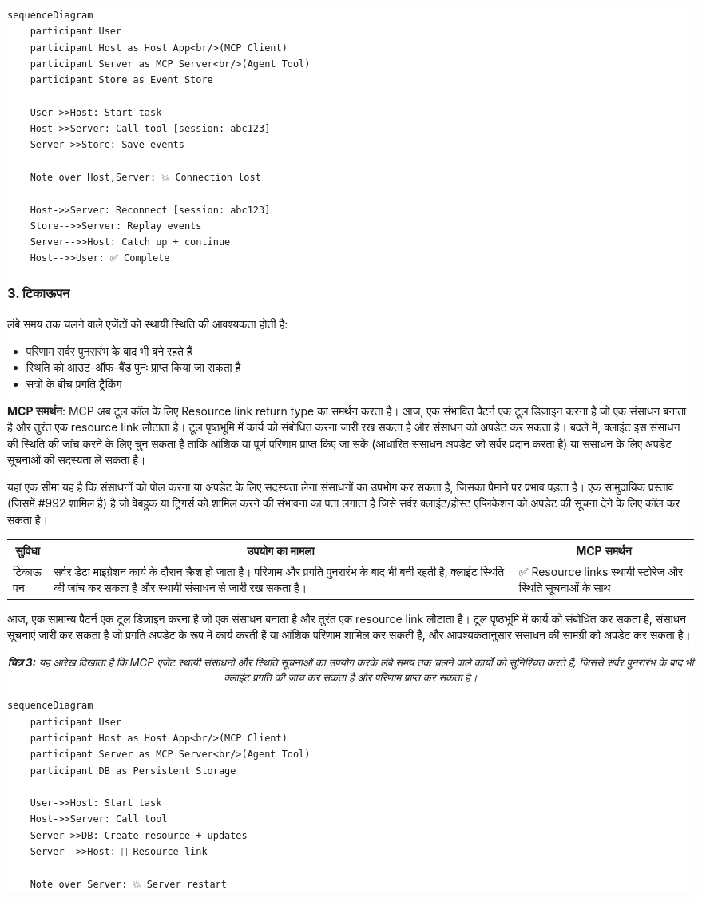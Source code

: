```mermaid
sequenceDiagram
    participant User
    participant Host as Host App<br/>(MCP Client)
    participant Server as MCP Server<br/>(Agent Tool)
    participant Store as Event Store

    User->>Host: Start task
    Host->>Server: Call tool [session: abc123]
    Server->>Store: Save events

    Note over Host,Server: 💥 Connection lost

    Host->>Server: Reconnect [session: abc123]
    Store-->>Server: Replay events
    Server-->>Host: Catch up + continue
    Host-->>User: ✅ Complete
```

### 3. टिकाऊपन

लंबे समय तक चलने वाले एजेंटों को स्थायी स्थिति की आवश्यकता होती है:

- परिणाम सर्वर पुनरारंभ के बाद भी बने रहते हैं
- स्थिति को आउट-ऑफ-बैंड पुनः प्राप्त किया जा सकता है
- सत्रों के बीच प्रगति ट्रैकिंग

**MCP समर्थन**: MCP अब टूल कॉल के लिए Resource link return type का समर्थन करता है। आज, एक संभावित पैटर्न एक टूल डिज़ाइन करना है जो एक संसाधन बनाता है और तुरंत एक resource link लौटाता है। टूल पृष्ठभूमि में कार्य को संबोधित करना जारी रख सकता है और संसाधन को अपडेट कर सकता है। बदले में, क्लाइंट इस संसाधन की स्थिति की जांच करने के लिए चुन सकता है ताकि आंशिक या पूर्ण परिणाम प्राप्त किए जा सकें (आधारित संसाधन अपडेट जो सर्वर प्रदान करता है) या संसाधन के लिए अपडेट सूचनाओं की सदस्यता ले सकता है।

यहां एक सीमा यह है कि संसाधनों को पोल करना या अपडेट के लिए सदस्यता लेना संसाधनों का उपभोग कर सकता है, जिसका पैमाने पर प्रभाव पड़ता है। एक सामुदायिक प्रस्ताव (जिसमें #992 शामिल है) है जो वेबहुक या ट्रिगर्स को शामिल करने की संभावना का पता लगाता है जिसे सर्वर क्लाइंट/होस्ट एप्लिकेशन को अपडेट की सूचना देने के लिए कॉल कर सकता है।

| सुविधा    | उपयोग का मामला                                                                                                                                        | MCP समर्थन                                                        |
| ---------- | ----------------------------------------------------------------------------------------------------------------------------------------------- | ------------------------------------------------------------------ |
| टिकाऊपन | सर्वर डेटा माइग्रेशन कार्य के दौरान क्रैश हो जाता है। परिणाम और प्रगति पुनरारंभ के बाद भी बनी रहती है, क्लाइंट स्थिति की जांच कर सकता है और स्थायी संसाधन से जारी रख सकता है। | ✅ Resource links स्थायी स्टोरेज और स्थिति सूचनाओं के साथ |

आज, एक सामान्य पैटर्न एक टूल डिज़ाइन करना है जो एक संसाधन बनाता है और तुरंत एक resource link लौटाता है। टूल पृष्ठभूमि में कार्य को संबोधित कर सकता है, संसाधन सूचनाएं जारी कर सकता है जो प्रगति अपडेट के रूप में कार्य करती हैं या आंशिक परिणाम शामिल कर सकती हैं, और आवश्यकतानुसार संसाधन की सामग्री को अपडेट कर सकता है।

<div align="center" style="font-style: italic; font-size: 0.95em; margin-bottom: 0.5em;">
<strong>चित्र 3:</strong> यह आरेख दिखाता है कि MCP एजेंट स्थायी संसाधनों और स्थिति सूचनाओं का उपयोग करके लंबे समय तक चलने वाले कार्यों को सुनिश्चित करते हैं, जिससे सर्वर पुनरारंभ के बाद भी क्लाइंट प्रगति की जांच कर सकता है और परिणाम प्राप्त कर सकता है।
</div>

```mermaid
sequenceDiagram
    participant User
    participant Host as Host App<br/>(MCP Client)
    participant Server as MCP Server<br/>(Agent Tool)
    participant DB as Persistent Storage

    User->>Host: Start task
    Host->>Server: Call tool
    Server->>DB: Create resource + updates
    Server-->>Host: 🔗 Resource link

    Note over Server: 💥 Server restart

```